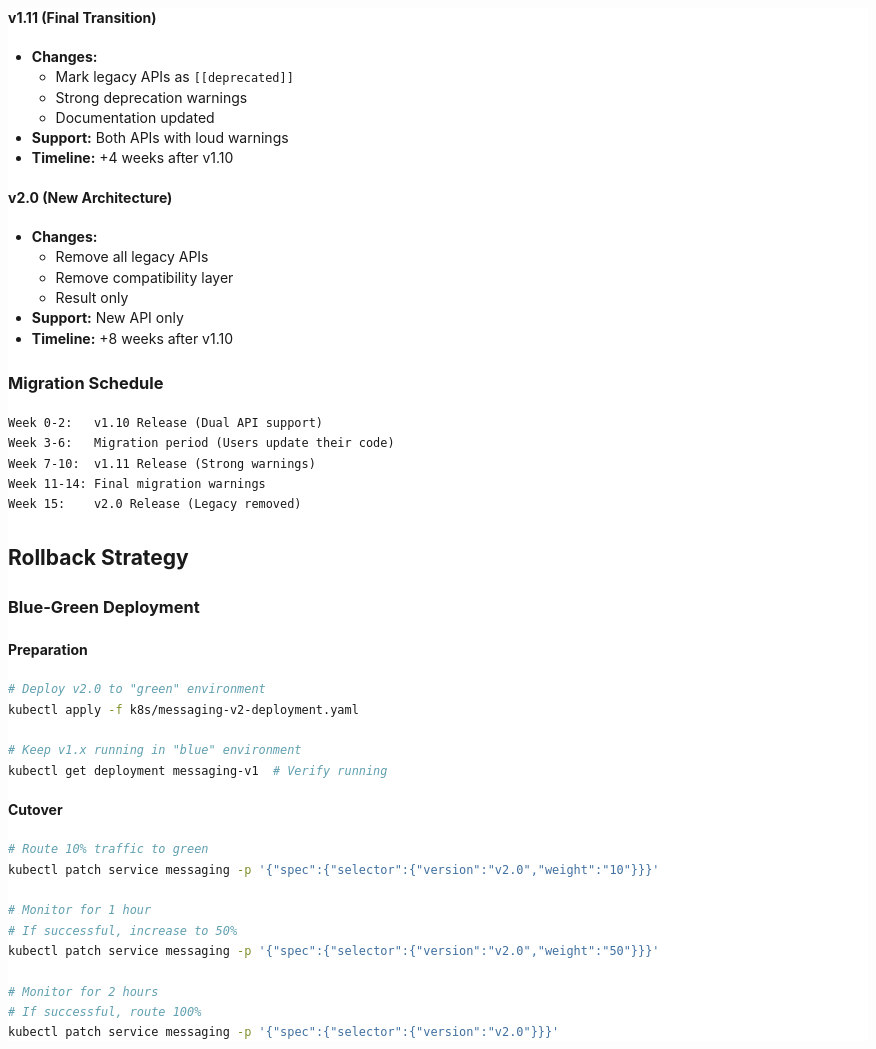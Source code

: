 #### v1.11 (Final Transition)
- **Changes:**
  - Mark legacy APIs as `[[deprecated]]`
  - Strong deprecation warnings
  - Documentation updated
- **Support:** Both APIs with loud warnings
- **Timeline:** +4 weeks after v1.10

#### v2.0 (New Architecture)
- **Changes:**
  - Remove all legacy APIs
  - Remove compatibility layer
  - Result<T> only
- **Support:** New API only
- **Timeline:** +8 weeks after v1.10

### Migration Schedule
```
Week 0-2:   v1.10 Release (Dual API support)
Week 3-6:   Migration period (Users update their code)
Week 7-10:  v1.11 Release (Strong warnings)
Week 11-14: Final migration warnings
Week 15:    v2.0 Release (Legacy removed)
```

## Rollback Strategy

### Blue-Green Deployment

#### Preparation
```bash
# Deploy v2.0 to "green" environment
kubectl apply -f k8s/messaging-v2-deployment.yaml

# Keep v1.x running in "blue" environment
kubectl get deployment messaging-v1  # Verify running
```

#### Cutover
```bash
# Route 10% traffic to green
kubectl patch service messaging -p '{"spec":{"selector":{"version":"v2.0","weight":"10"}}}'

# Monitor for 1 hour
# If successful, increase to 50%
kubectl patch service messaging -p '{"spec":{"selector":{"version":"v2.0","weight":"50"}}}'

# Monitor for 2 hours
# If successful, route 100%
kubectl patch service messaging -p '{"spec":{"selector":{"version":"v2.0"}}}'
```
